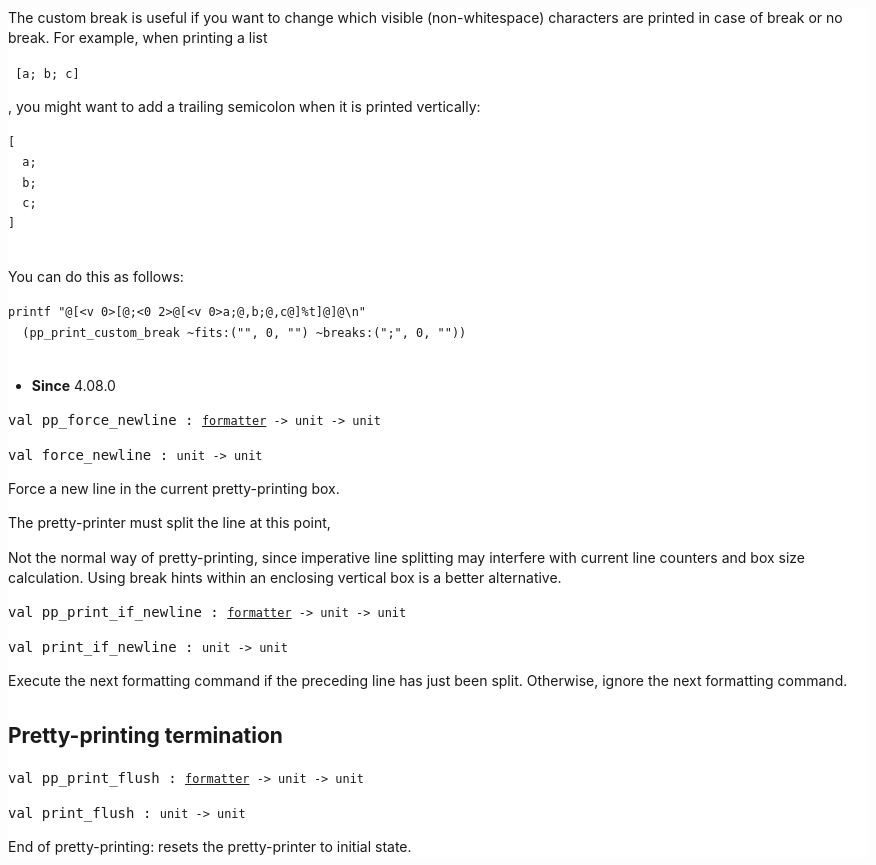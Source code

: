 <p>The custom break is useful if you want to change which visible
   (non-whitespace) characters are printed in case of break or no break. For
   example, when printing a list</p>
<pre class="codepre"><code class="code"> [a; b; c] </code></pre><p>, you might want to add a
   trailing semicolon when it is printed vertically:</p>

<pre class="codepre"><code class="code">[
  a;
  b;
  c;
]
   </code></pre>
<p>You can do this as follows:</p>
<pre class="codepre"><code class="code">printf <span class="string">"@[&lt;v 0&gt;[@;&lt;0 2&gt;@[&lt;v 0&gt;a;@,b;@,c@]%t]@]@\n"</span>
  (pp_print_custom_break ~fits:(<span class="string">""</span>, 0, <span class="string">""</span>) ~breaks:(<span class="string">";"</span>, 0, <span class="string">""</span>))
   </code></pre></div>
<ul class="info-attributes">
<li><b>Since</b> 4.08.0</li>
</ul>
</div>

<pre><span id="VALpp_force_newline"><span class="keyword">val</span> pp_force_newline</span> : <code class="type"><a href="Format.html#TYPEformatter">formatter</a> -&gt; unit -&gt; unit</code></pre>
<pre><span id="VALforce_newline"><span class="keyword">val</span> force_newline</span> : <code class="type">unit -&gt; unit</code></pre><div class="info ">
<div class="info-desc">
<p>Force a new line in the current pretty-printing box.</p>

<p>The pretty-printer must split the line at this point,</p>

<p>Not the normal way of pretty-printing, since imperative line splitting may
  interfere with current line counters and box size calculation.
  Using break hints within an enclosing vertical box is a better
  alternative.</p>
</div>
</div>

<pre><span id="VALpp_print_if_newline"><span class="keyword">val</span> pp_print_if_newline</span> : <code class="type"><a href="Format.html#TYPEformatter">formatter</a> -&gt; unit -&gt; unit</code></pre>
<pre><span id="VALprint_if_newline"><span class="keyword">val</span> print_if_newline</span> : <code class="type">unit -&gt; unit</code></pre><div class="info ">
<div class="info-desc">
<p>Execute the next formatting command if the preceding line
  has just been split. Otherwise, ignore the next formatting
  command.</p>
</div>
</div>
<h2 id="1_Prettyprintingtermination">Pretty-printing termination</h2>
<pre><span id="VALpp_print_flush"><span class="keyword">val</span> pp_print_flush</span> : <code class="type"><a href="Format.html#TYPEformatter">formatter</a> -&gt; unit -&gt; unit</code></pre>
<pre><span id="VALprint_flush"><span class="keyword">val</span> print_flush</span> : <code class="type">unit -&gt; unit</code></pre><div class="info ">
<div class="info-desc">
<p>End of pretty-printing: resets the pretty-printer to initial state.</p>
